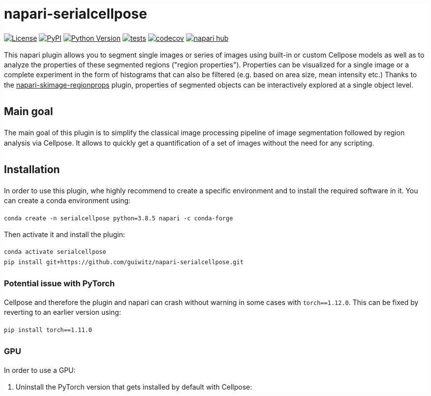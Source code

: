 # napari-serialcellpose

[![License](https://img.shields.io/pypi/l/napari-serialcellpose.svg?color=green)](https://github.com/guiwitz/napari-serialcellpose/raw/main/LICENSE)
[![PyPI](https://img.shields.io/pypi/v/napari-serialcellpose.svg?color=green)](https://pypi.org/project/napari-serialcellpose)
[![Python Version](https://img.shields.io/pypi/pyversions/napari-serialcellpose.svg?color=green)](https://python.org)
[![tests](https://github.com/guiwitz/napari-serialcellpose/workflows/tests/badge.svg)](https://github.com/guiwitz/napari-serialcellpose/actions)
[![codecov](https://codecov.io/gh/guiwitz/napari-serialcellpose/branch/main/graph/badge.svg)](https://codecov.io/gh/guiwitz/napari-serialcellpose)
[![napari hub](https://img.shields.io/endpoint?url=https://api.napari-hub.org/shields/napari-serialcellpose)](https://napari-hub.org/plugins/napari-serialcellpose)

This napari plugin allows you to segment single images or series of images using built-in or custom Cellpose models as well as to analyze the properties of these segmented regions ("region properties"). Properties can be visualized for a single image or a complete experiment in the form of histograms that can also be filtered (e.g. based on area size, mean intensity etc.) Thanks to the [napari-skimage-regionprops](https://github.com/haesleinhuepf/napari-skimage-regionprops) plugin, properties of segmented objects can be interactively explored at a single object level.

## Main goal

The main goal of this plugin is to simplify the classical image processing pipeline of image segmentation followed by region analysis via Cellpose. It allows to quickly get a quantification of a set of images without the need for any scripting.

## Installation

In order to use this plugin, whe highly recommend to create a specific environment and to install the required software in it. You can create a conda environment using:

    conda create -n serialcellpose python=3.8.5 napari -c conda-forge

Then activate it and install the plugin:
    
    conda activate serialcellpose
    pip install git+https://github.com/guiwitz/napari-serialcellpose.git

### Potential issue with PyTorch

Cellpose and therefore the plugin and napari can crash without warning in some cases with ```torch==1.12.0```. This can be fixed by reverting to an earlier version using:
    
    pip install torch==1.11.0

### GPU

In order to use a GPU:

1. Uninstall the PyTorch version that gets installed by default with Cellpose:
